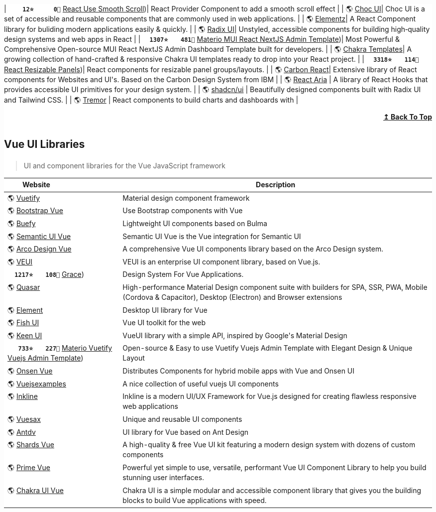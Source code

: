 | <b><code>&nbsp;&nbsp;&nbsp;&nbsp;12⭐</code></b> <b><code>&nbsp;&nbsp;&nbsp;&nbsp;&nbsp;0🍴</code></b> [React Use Smooth Scroll](https://github.com/saidMounaim/React-Use-Smooth-Scroll))| React Provider Component to add a smooth scroll effect |
| 🌎 [Choc UI](choc-ui.com/)| Choc UI is a set of accessible and reusable components that are commonly used in web applications. |
| 🌎 [Elementz](elementz.style/)| A React Component library for buliding modern applications easily & quickly. |
| 🌎 [Radix UI](www.radix-ui.com/)| Unstyled, accessible components for building high‑quality design systems and web apps in React |
| <b><code>&nbsp;&nbsp;1307⭐</code></b> <b><code>&nbsp;&nbsp;&nbsp;481🍴</code></b> [Materio MUI React NextJS Admin Template](https://github.com/themeselection/materio-mui-react-nextjs-admin-template-free))| Most Powerful & Comprehensive Open-source MUI React NextJS Admin Dashboard Template built for developers. |
| 🌎 [Chakra Templates](chakra-templates.dev/)| A growing collection of hand-crafted & responsive Chakra UI templates ready to drop into your React project. |
| <b><code>&nbsp;&nbsp;3318⭐</code></b> <b><code>&nbsp;&nbsp;&nbsp;114🍴</code></b> [React Resizable Panels](https://github.com/bvaughn/react-resizable-panels))| React components for resizable panel groups/layouts. |
| 🌎 [Carbon React](carbondesignsystem.com/developing/frameworks/react/)| Extensive library of React components for Websites and UI's. Based on the Carbon Design System from IBM |
| 🌎 [React Aria](react-spectrum.adobe.com/react-aria/) | A library of React Hooks that provides accessible UI primitives for your design system. |
| 🌎 [shadcn/ui](ui.shadcn.com/) | Beautifully designed components built with Radix UI and Tailwind CSS. |
| 🌎 [Tremor](tremor.so/) | React components to build charts and dashboards with |

<div align="right">
    <b><a href="#table-of-contents">↥ Back To Top</a></b>
</div>

## Vue UI Libraries

>UI and component libraries for the Vue JavaScript framework

| Website&nbsp; &nbsp; &nbsp; &nbsp; &nbsp; &nbsp; &nbsp; &nbsp; &nbsp; &nbsp; &nbsp; &nbsp; &nbsp; &nbsp; | Description |
| ----------------------- | ------------------ |
| 🌎 [Vuetify](vuetifyjs.com/en/)| Material design component framework |
| 🌎 [Bootstrap Vue](bootstrap-vue.org/)| Use Bootstrap components with Vue |
| 🌎 [Buefy](buefy.org/)| Lightweight UI components based on Bulma |
| 🌎 [Semantic UI Vue](semantic-ui-vue.github.io)| Semantic UI Vue is the Vue integration for Semantic UI |
| 🌎 [Arco Design Vue](arco.design/vue/en-US/docs/start)| A comprehensive Vue UI components library based on the Arco Design system. |
| 🌎 [VEUI](veui.dev/en-US)| VEUI is an enterprise UI component library, based on Vue.js. |
| <b><code>&nbsp;&nbsp;1217⭐</code></b> <b><code>&nbsp;&nbsp;&nbsp;108🍴</code></b> [Grace](https://github.com/Trendyol/grace))| Design System For Vue Applications. |
| 🌎 [Quasar](quasar.dev/)| High-performance Material Design component suite with builders for SPA, SSR, PWA, Mobile (Cordova & Capacitor), Desktop (Electron) and Browser extensions |
| 🌎 [Element](element.eleme.io/#/en-US)| Desktop UI library for Vue |
| 🌎 [Fish UI](myliang.github.io/fish-ui/#/components/index)| Vue UI toolkit for the web |
| 🌎 [Keen UI](josephuspaye.github.io/Keen-UI)| VueUI library with a simple API, inspired by Google's Material Design |
| <b><code>&nbsp;&nbsp;&nbsp;733⭐</code></b> <b><code>&nbsp;&nbsp;&nbsp;227🍴</code></b> [Materio Vuetify Vuejs Admin Template](https://github.com/themeselection/materio-vuetify-vuejs-admin-template-free))| Open-source & Easy to use Vuetify Vuejs Admin Template with Elegant Design & Unique Layout |
| 🌎 [Onsen Vue](onsen.io/vue/)| Distributes Components for hybrid mobile apps with Vue and Onsen UI |
| 🌎 [Vuejsexamples](vuejsexamples.com)| A nice collection of useful vuejs UI components |
| 🌎 [Inkline](inkline.io)|Inkline is a modern UI/UX Framework for Vue.js designed for creating flawless responsive web applications |
| 🌎 [Vuesax](vuesax.com/)|Unique and reusable UI components |
| 🌎 [Antdv](antdv.com/)|UI library for Vue based on Ant Design |
| 🌎 [Shards Vue](designrevision.com/downloads/shards-vue/)|A high-quality & free Vue UI kit featuring a modern design system with dozens of custom components |
| 🌎 [Prime Vue](www.primefaces.org/primevue/)|Powerful yet simple to use, versatile, performant Vue UI Component Library to help you build stunning user interfaces.|
| 🌎 [Chakra UI Vue](vue.chakra-ui.com/)|Chakra UI is a simple modular and accessible component library that gives you the building blocks to build Vue applications with speed.|